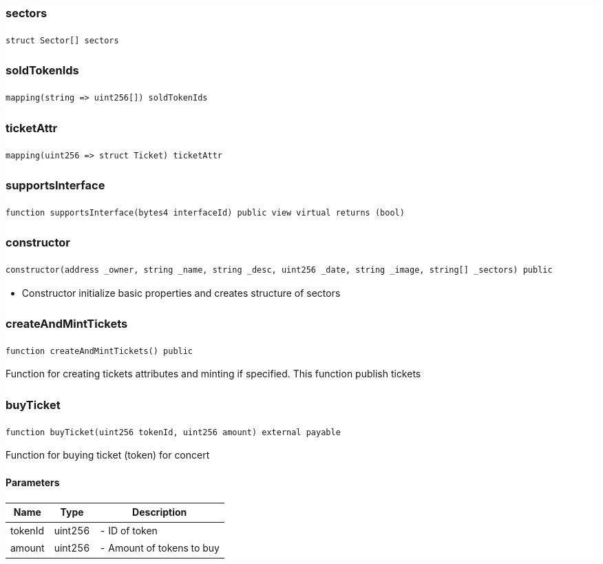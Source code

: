 ### sectors

```solidity
struct Sector[] sectors
```

### soldTokenIds

```solidity
mapping(string => uint256[]) soldTokenIds
```

### ticketAttr

```solidity
mapping(uint256 => struct Ticket) ticketAttr
```

### supportsInterface

```solidity
function supportsInterface(bytes4 interfaceId) public view virtual returns (bool)
```

### constructor

```solidity
constructor(address _owner, string _name, string _desc, uint256 _date, string _image, string[] _sectors) public
```

- Constructor initialize basic properties and creates structure of sectors

### createAndMintTickets

```solidity
function createAndMintTickets() public
```

Function for creating tickets attributes and minting if specified. This function publish tickets

### buyTicket

```solidity
function buyTicket(uint256 tokenId, uint256 amount) external payable
```

Function for buying ticket (token) for concert

#### Parameters

| Name | Type | Description |
| ---- | ---- | ----------- |
| tokenId | uint256 | - ID of  token |
| amount | uint256 | - Amount of tokens to buy |
